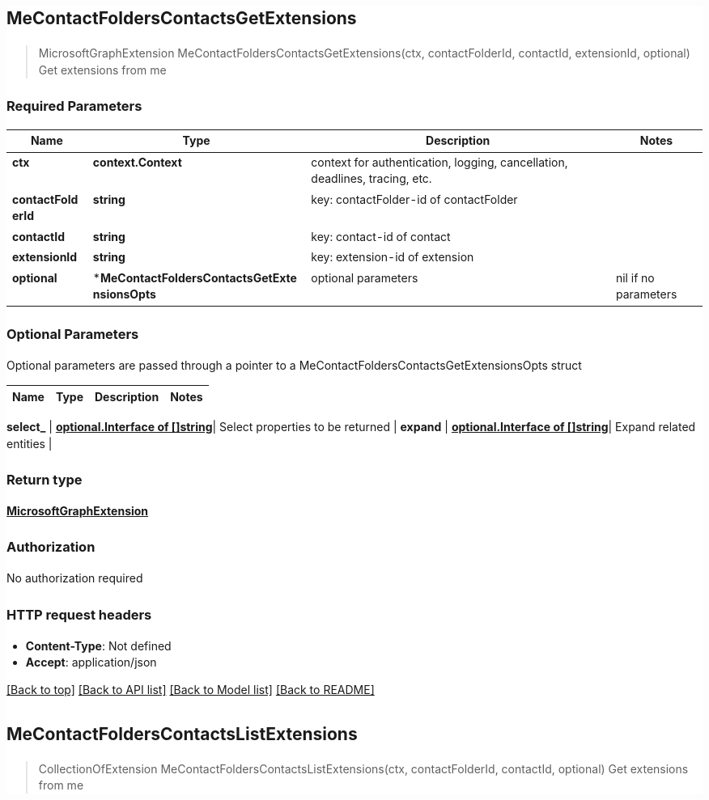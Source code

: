 
## MeContactFoldersContactsGetExtensions

> MicrosoftGraphExtension MeContactFoldersContactsGetExtensions(ctx, contactFolderId, contactId, extensionId, optional)
Get extensions from me

### Required Parameters


Name | Type | Description  | Notes
------------- | ------------- | ------------- | -------------
**ctx** | **context.Context** | context for authentication, logging, cancellation, deadlines, tracing, etc.
**contactFolderId** | **string**| key: contactFolder-id of contactFolder | 
**contactId** | **string**| key: contact-id of contact | 
**extensionId** | **string**| key: extension-id of extension | 
 **optional** | ***MeContactFoldersContactsGetExtensionsOpts** | optional parameters | nil if no parameters

### Optional Parameters

Optional parameters are passed through a pointer to a MeContactFoldersContactsGetExtensionsOpts struct


Name | Type | Description  | Notes
------------- | ------------- | ------------- | -------------



 **select_** | [**optional.Interface of []string**](string.md)| Select properties to be returned | 
 **expand** | [**optional.Interface of []string**](string.md)| Expand related entities | 

### Return type

[**MicrosoftGraphExtension**](microsoft.graph.extension.md)

### Authorization

No authorization required

### HTTP request headers

- **Content-Type**: Not defined
- **Accept**: application/json

[[Back to top]](#) [[Back to API list]](../README.md#documentation-for-api-endpoints)
[[Back to Model list]](../README.md#documentation-for-models)
[[Back to README]](../README.md)


## MeContactFoldersContactsListExtensions

> CollectionOfExtension MeContactFoldersContactsListExtensions(ctx, contactFolderId, contactId, optional)
Get extensions from me
